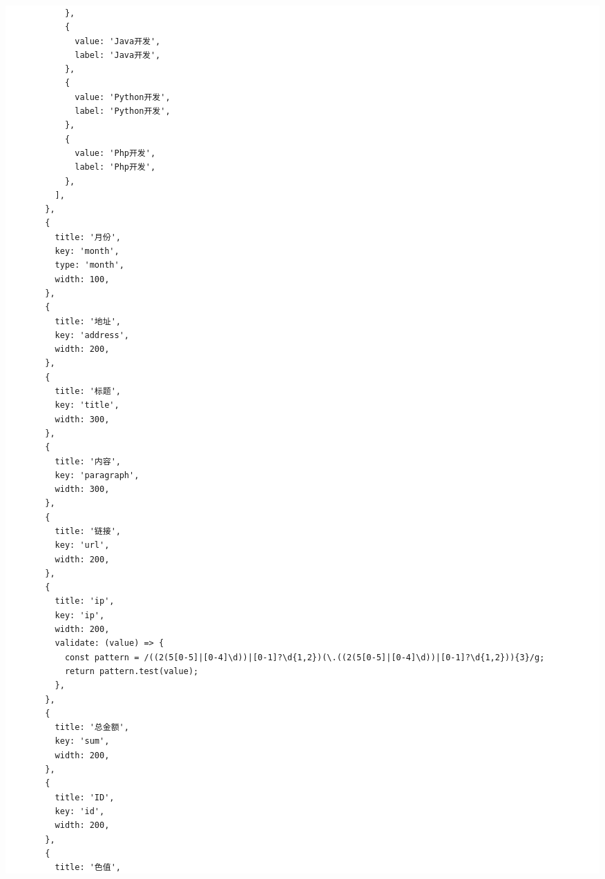 ```vue
            },
            {
              value: 'Java开发',
              label: 'Java开发',
            },
            {
              value: 'Python开发',
              label: 'Python开发',
            },
            {
              value: 'Php开发',
              label: 'Php开发',
            },
          ],
        },
        {
          title: '月份',
          key: 'month',
          type: 'month',
          width: 100,
        },
        {
          title: '地址',
          key: 'address',
          width: 200,
        },
        {
          title: '标题',
          key: 'title',
          width: 300,
        },
        {
          title: '内容',
          key: 'paragraph',
          width: 300,
        },
        {
          title: '链接',
          key: 'url',
          width: 200,
        },
        {
          title: 'ip',
          key: 'ip',
          width: 200,
          validate: (value) => {
            const pattern = /((2(5[0-5]|[0-4]\d))|[0-1]?\d{1,2})(\.((2(5[0-5]|[0-4]\d))|[0-1]?\d{1,2})){3}/g;
            return pattern.test(value);
          },
        },
        {
          title: '总金额',
          key: 'sum',
          width: 200,
        },
        {
          title: 'ID',
          key: 'id',
          width: 200,
        },
        {
          title: '色值',
```